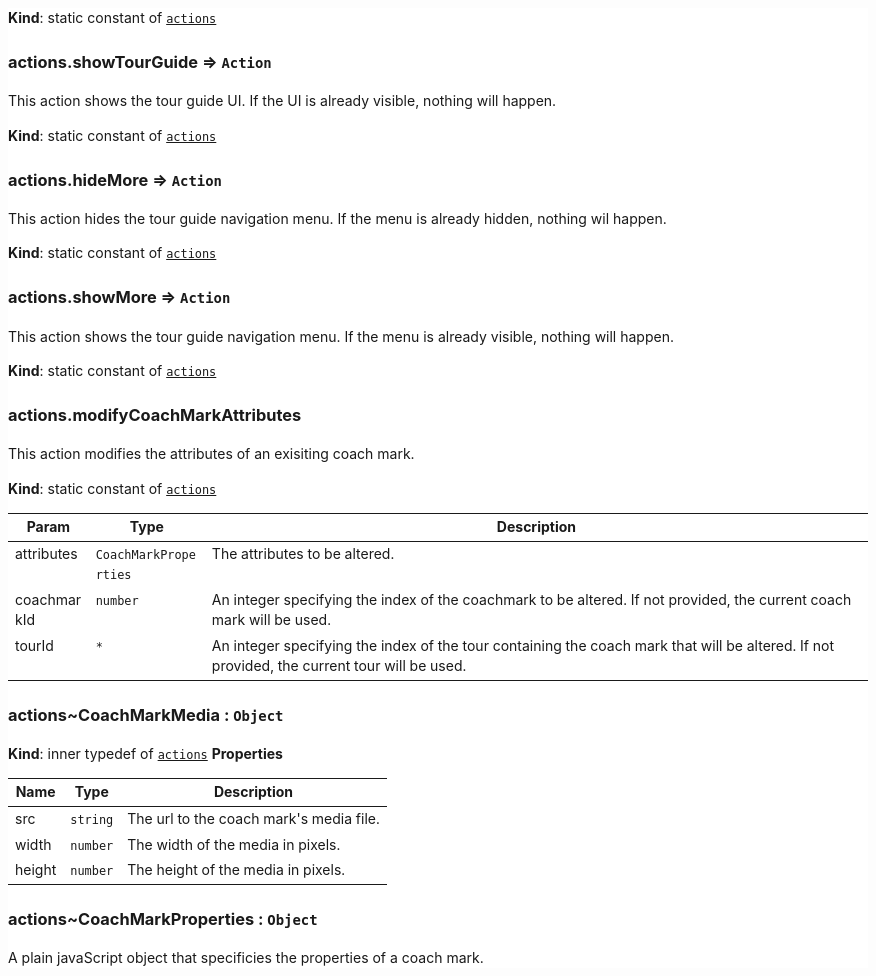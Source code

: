 **Kind**: static constant of [<code>actions</code>](#module_actions)
<a name="module_actions.showTourGuide"></a>

### actions.showTourGuide ⇒ <code>Action</code>
This action shows the tour guide UI.
If the UI is already visible, nothing will happen.

**Kind**: static constant of [<code>actions</code>](#module_actions)
<a name="module_actions.hideMore"></a>

### actions.hideMore ⇒ <code>Action</code>
This action hides the tour guide navigation menu.
If the menu is already hidden, nothing wil happen.

**Kind**: static constant of [<code>actions</code>](#module_actions)
<a name="module_actions.showMore"></a>

### actions.showMore ⇒ <code>Action</code>
This action shows the tour guide navigation menu.
If the menu is already visible, nothing will happen.

**Kind**: static constant of [<code>actions</code>](#module_actions)
<a name="module_actions.modifyCoachMarkAttributes"></a>

### actions.modifyCoachMarkAttributes
This action modifies the attributes of an exisiting coach mark.

**Kind**: static constant of [<code>actions</code>](#module_actions)

| Param | Type | Description |
| --- | --- | --- |
| attributes | <code>CoachMarkProperties</code> | The attributes to be altered. |
| coachmarkId | <code>number</code> | An integer specifying the index of the coachmark to be altered. If not provided, the current coach mark will be used. |
| tourId | <code>\*</code> | An integer specifying the index of the tour containing the coach mark that will be altered. If not provided, the current tour will be used. |

<a name="module_actions..CoachMarkMedia"></a>

### actions~CoachMarkMedia : <code>Object</code>
**Kind**: inner typedef of [<code>actions</code>](#module_actions)
**Properties**

| Name | Type | Description |
| --- | --- | --- |
| src | <code>string</code> | The url to the coach mark's media file. |
| width | <code>number</code> | The width of the media in pixels. |
| height | <code>number</code> | The height of the media in pixels. |

<a name="module_actions..CoachMarkProperties"></a>

### actions~CoachMarkProperties : <code>Object</code>
A plain javaScript object that specificies the properties of a coach mark.
